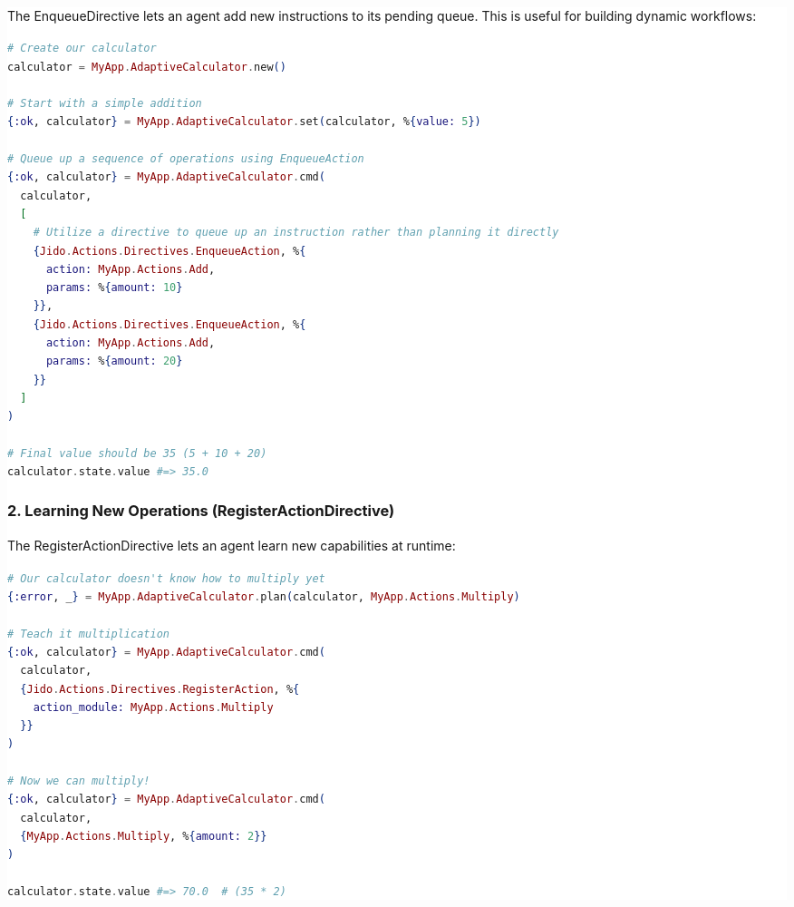 The EnqueueDirective lets an agent add new instructions to its pending queue. This is useful for building dynamic workflows:

```elixir
# Create our calculator
calculator = MyApp.AdaptiveCalculator.new()

# Start with a simple addition
{:ok, calculator} = MyApp.AdaptiveCalculator.set(calculator, %{value: 5})

# Queue up a sequence of operations using EnqueueAction
{:ok, calculator} = MyApp.AdaptiveCalculator.cmd(
  calculator,
  [
    # Utilize a directive to queue up an instruction rather than planning it directly
    {Jido.Actions.Directives.EnqueueAction, %{
      action: MyApp.Actions.Add,
      params: %{amount: 10}
    }},
    {Jido.Actions.Directives.EnqueueAction, %{
      action: MyApp.Actions.Add,
      params: %{amount: 20}
    }}
  ]
)

# Final value should be 35 (5 + 10 + 20)
calculator.state.value #=> 35.0
```

### 2. Learning New Operations (RegisterActionDirective)

The RegisterActionDirective lets an agent learn new capabilities at runtime:

```elixir
# Our calculator doesn't know how to multiply yet
{:error, _} = MyApp.AdaptiveCalculator.plan(calculator, MyApp.Actions.Multiply)

# Teach it multiplication
{:ok, calculator} = MyApp.AdaptiveCalculator.cmd(
  calculator,
  {Jido.Actions.Directives.RegisterAction, %{
    action_module: MyApp.Actions.Multiply
  }}
)

# Now we can multiply!
{:ok, calculator} = MyApp.AdaptiveCalculator.cmd(
  calculator,
  {MyApp.Actions.Multiply, %{amount: 2}}
)

calculator.state.value #=> 70.0  # (35 * 2)
```
